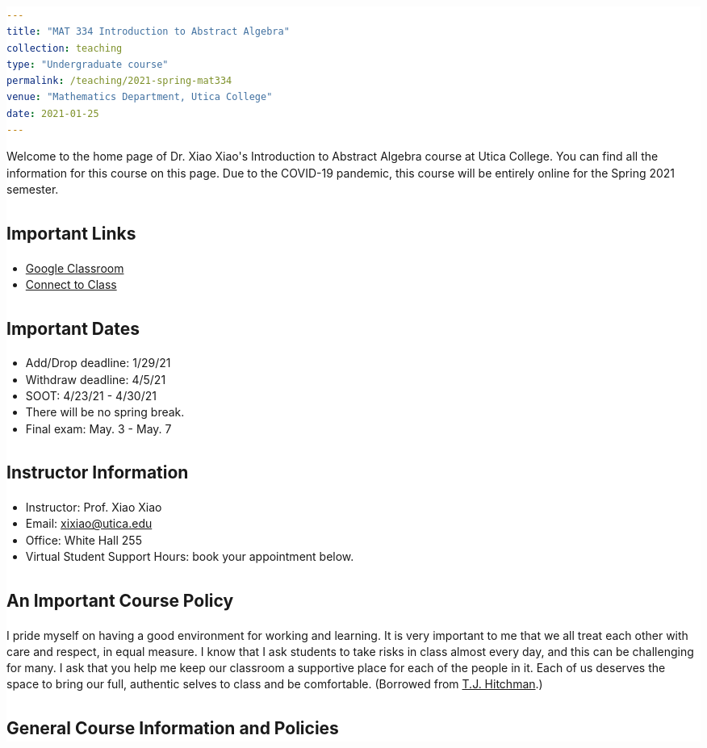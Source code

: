 ```yaml
---
title: "MAT 334 Introduction to Abstract Algebra"
collection: teaching
type: "Undergraduate course"
permalink: /teaching/2021-spring-mat334
venue: "Mathematics Department, Utica College"
date: 2021-01-25
---
```


Welcome to the home page of Dr. Xiao Xiao's Introduction to Abstract Algebra course at Utica College. You can find all the information for this course on this page. Due to the COVID-19 pandemic, this course will be entirely online for the Spring 2021 semester.

## Important Links

 * [Google Classroom](https://classroom.google.com/)
 * [Connect to Class](https://zoom.us/j/94671214027)


## Important Dates

 * Add/Drop deadline: 1/29/21
 * Withdraw deadline: 4/5/21
 * SOOT: 4/23/21 - 4/30/21
 * There will be no spring break.
 * Final exam: May. 3 - May. 7

## Instructor Information

 * Instructor: Prof. Xiao Xiao
 * Email: xixiao@utica.edu
 * Office: White Hall 255
 * Virtual Student Support Hours: book your appointment below.
 <iframe src="https://ucxiao.youcanbook.me/?noframe=true&skipHeaderFooter=true" id="ycbmiframeucxiao" style="width:100%;height:1000px;border:0px;background-color:transparent;" frameborder="0" allowtransparency="true"></iframe><script>window.addEventListener && window.addEventListener("message", function(event){if (event.origin === "https://ucxiao.youcanbook.me"){document.getElementById("ycbmiframeucxiao").style.height = event.data + "px";}}, false);</script>

## An Important Course Policy

I pride myself on having a good environment for working and learning. It is very important to me that we all treat each other with care and respect, in equal measure. I know that I ask students to take risks in class almost every day, and this can be challenging for many. I ask that you help me keep our classroom a supportive place for each of the people in it. Each of us deserves the space to bring our full, authentic selves to class and be comfortable. (Borrowed from [T.J. Hitchman](https://sites.uni.edu/theron/about/).)

## General Course Information and Policies
